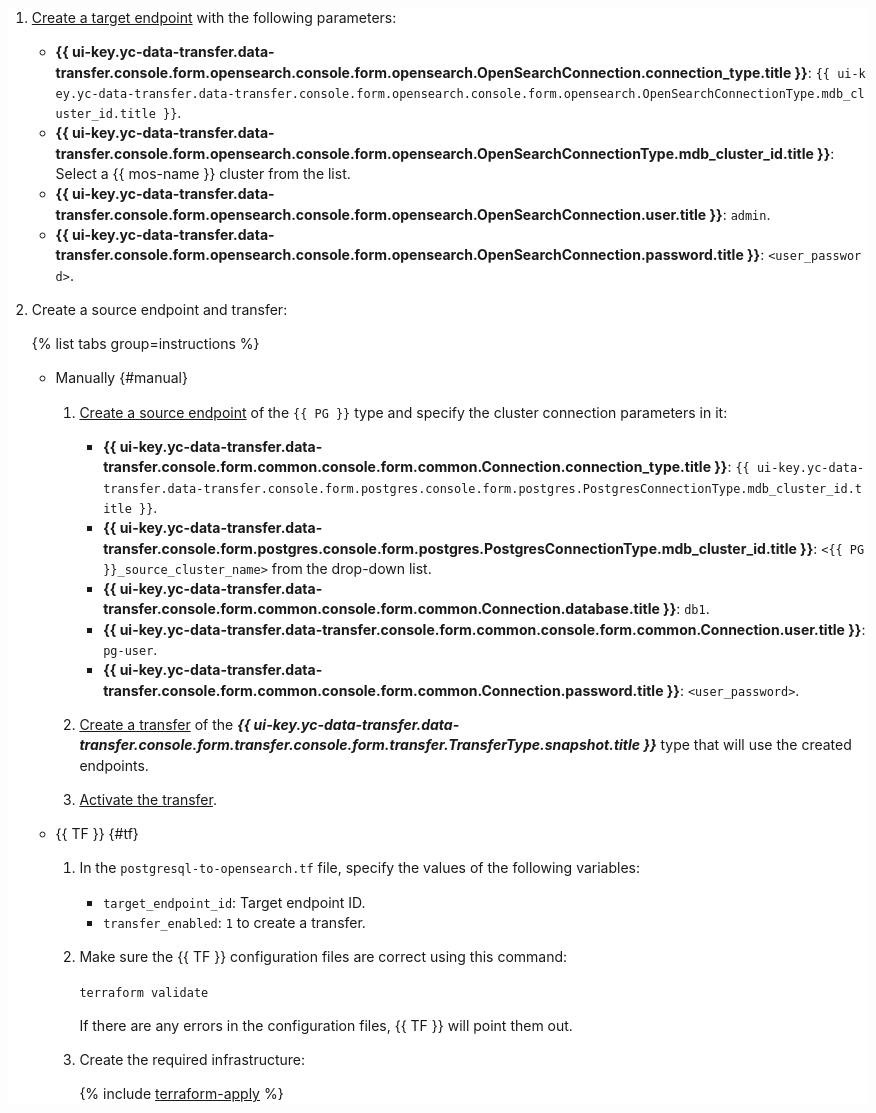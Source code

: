 1. [Create a target endpoint](../../../data-transfer/operations/endpoint/target/opensearch.md) with the following parameters:

    * **{{ ui-key.yc-data-transfer.data-transfer.console.form.opensearch.console.form.opensearch.OpenSearchConnection.connection_type.title }}**: `{{ ui-key.yc-data-transfer.data-transfer.console.form.opensearch.console.form.opensearch.OpenSearchConnectionType.mdb_cluster_id.title }}`.
    * **{{ ui-key.yc-data-transfer.data-transfer.console.form.opensearch.console.form.opensearch.OpenSearchConnectionType.mdb_cluster_id.title }}**: Select a {{ mos-name }} cluster from the list.
    * **{{ ui-key.yc-data-transfer.data-transfer.console.form.opensearch.console.form.opensearch.OpenSearchConnection.user.title }}**: `admin`.
    * **{{ ui-key.yc-data-transfer.data-transfer.console.form.opensearch.console.form.opensearch.OpenSearchConnection.password.title }}**: `<user_password>`.

1. Create a source endpoint and transfer:

    {% list tabs group=instructions %}

    - Manually {#manual}

      1. [Create a source endpoint](../../../data-transfer/operations/endpoint/source/postgresql.md) of the `{{ PG }}` type and specify the cluster connection parameters in it:

          * **{{ ui-key.yc-data-transfer.data-transfer.console.form.common.console.form.common.Connection.connection_type.title }}**: `{{ ui-key.yc-data-transfer.data-transfer.console.form.postgres.console.form.postgres.PostgresConnectionType.mdb_cluster_id.title }}`.
          * **{{ ui-key.yc-data-transfer.data-transfer.console.form.postgres.console.form.postgres.PostgresConnectionType.mdb_cluster_id.title }}**: `<{{ PG }}_source_cluster_name>` from the drop-down list.
          * **{{ ui-key.yc-data-transfer.data-transfer.console.form.common.console.form.common.Connection.database.title }}**: `db1`.
          * **{{ ui-key.yc-data-transfer.data-transfer.console.form.common.console.form.common.Connection.user.title }}**: `pg-user`.
          * **{{ ui-key.yc-data-transfer.data-transfer.console.form.common.console.form.common.Connection.password.title }}**: `<user_password>`.

      1. [Create a transfer](../../../data-transfer/operations/transfer.md#create) of the **_{{ ui-key.yc-data-transfer.data-transfer.console.form.transfer.console.form.transfer.TransferType.snapshot.title }}_** type that will use the created endpoints.

      1. [Activate the transfer](../../../data-transfer/operations/transfer.md#activate).

    - {{ TF }} {#tf}

      1. In the `postgresql-to-opensearch.tf` file, specify the values of the following variables:

          * `target_endpoint_id`: Target endpoint ID.
          * `transfer_enabled`: `1` to create a transfer.

      1. Make sure the {{ TF }} configuration files are correct using this command:

          ```bash
          terraform validate
          ```

          If there are any errors in the configuration files, {{ TF }} will point them out.

      1. Create the required infrastructure:

          {% include [terraform-apply](../../../_includes/mdb/terraform/apply.md) %}
